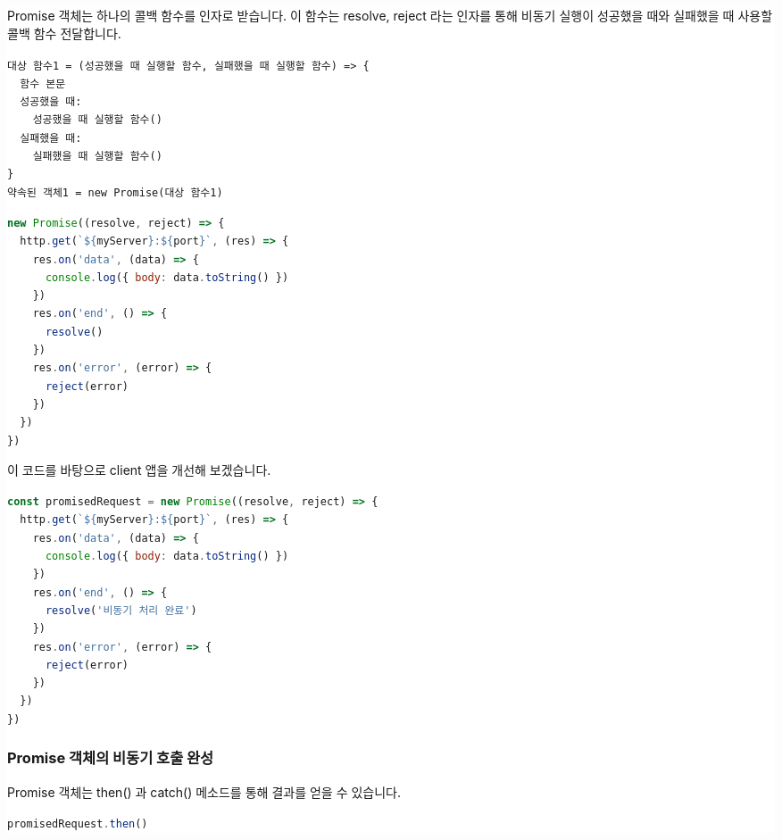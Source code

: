 Promise 객체는 하나의 콜백 함수를 인자로 받습니다. 이 함수는 resolve, reject 라는 인자를 통해 비동기 실행이 성공했을 때와 실패했을 때 사용할 콜백 함수 전달합니다.

```
대상 함수1 = (성공했을 때 실행할 함수, 실패했을 때 실행할 함수) => {
  함수 본문
  성공했을 때:
    성공했을 때 실행할 함수()
  실패했을 때:
    실패했을 때 실행할 함수()
}
약속된 객체1 = new Promise(대상 함수1)
```

```js
new Promise((resolve, reject) => {
  http.get(`${myServer}:${port}`, (res) => {
    res.on('data', (data) => {
      console.log({ body: data.toString() })
    })
    res.on('end', () => {
      resolve()
    })
    res.on('error', (error) => {
      reject(error)
    })
  })
})
```

이 코드를 바탕으로 client 앱을 개선해 보겠습니다.

```js
const promisedRequest = new Promise((resolve, reject) => {
  http.get(`${myServer}:${port}`, (res) => {
    res.on('data', (data) => {
      console.log({ body: data.toString() })
    })
    res.on('end', () => {
      resolve('비동기 처리 완료')
    })
    res.on('error', (error) => {
      reject(error)
    })
  })
})
```

### Promise 객체의 비동기 호출 완성

Promise 객체는 then() 과 catch() 메소드를 통해 결과를 얻을 수 있습니다.

```js
promisedRequest.then()
```
